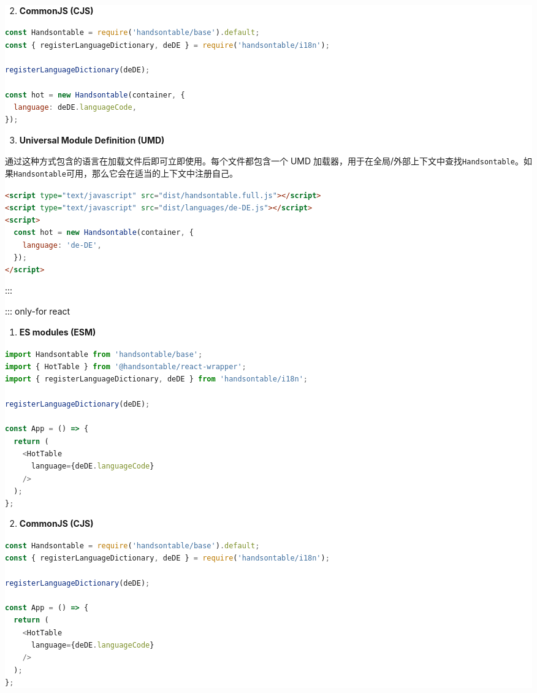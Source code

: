 2. **CommonJS (CJS)**
  ```js
  const Handsontable = require('handsontable/base').default;
  const { registerLanguageDictionary, deDE } = require('handsontable/i18n');

  registerLanguageDictionary(deDE);

  const hot = new Handsontable(container, {
    language: deDE.languageCode,
  });
  ```

3. **Universal Module Definition (UMD)**

  通过这种方式包含的语言在加载文件后即可立即使用。每个文件都包含一个 UMD 加载器，用于在全局/外部上下文中查找`Handsontable`。如果`Handsontable`可用，那么它会在适当的上下文中注册自己。
  ```html
  <script type="text/javascript" src="dist/handsontable.full.js"></script>
  <script type="text/javascript" src="dist/languages/de-DE.js"></script>
  <script>
    const hot = new Handsontable(container, {
      language: 'de-DE',
    });
  </script>
  ```

:::

::: only-for react

1. **ES modules (ESM)**
  ```js
  import Handsontable from 'handsontable/base';
  import { HotTable } from '@handsontable/react-wrapper';
  import { registerLanguageDictionary, deDE } from 'handsontable/i18n';

  registerLanguageDictionary(deDE);

  const App = () => {
    return (
      <HotTable
        language={deDE.languageCode}
      />
    );
  };
  ```

2. **CommonJS (CJS)**
  ```js
  const Handsontable = require('handsontable/base').default;
  const { registerLanguageDictionary, deDE } = require('handsontable/i18n');

  registerLanguageDictionary(deDE);

  const App = () => {
    return (
      <HotTable
        language={deDE.languageCode}
      />
    );
  };
  ```
